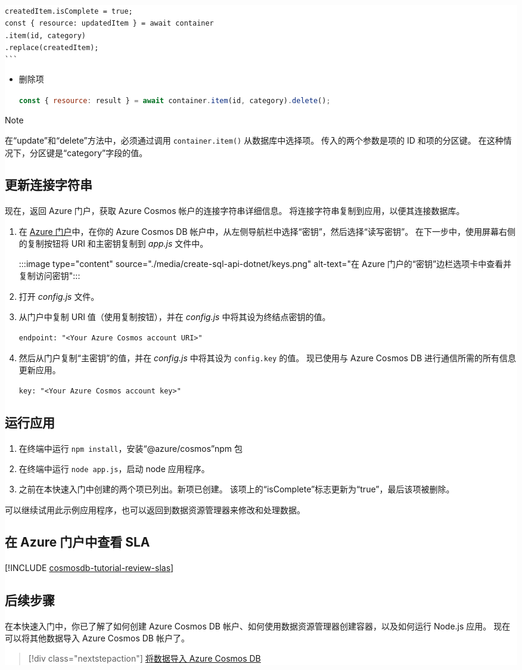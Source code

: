     createdItem.isComplete = true;
    const { resource: updatedItem } = await container
    .item(id, category)
    .replace(createdItem);
    ```

- 删除项

    ```javascript
    const { resource: result } = await container.item(id, category).delete();
    ```

> [!NOTE]
> 在“update”和“delete”方法中，必须通过调用 `container.item()` 从数据库中选择项。 传入的两个参数是项的 ID 和项的分区键。 在这种情况下，分区键是“category”字段的值。

## <a name="update-your-connection-string"></a>更新连接字符串

现在，返回 Azure 门户，获取 Azure Cosmos 帐户的连接字符串详细信息。 将连接字符串复制到应用，以便其连接数据库。

1. 在 [Azure 门户](https://portal.azure.cn/)中，在你的 Azure Cosmos DB 帐户中，从左侧导航栏中选择“密钥”，然后选择“读写密钥”。 在下一步中，使用屏幕右侧的复制按钮将 URI 和主密钥复制到 _app.js_ 文件中。

    :::image type="content" source="./media/create-sql-api-dotnet/keys.png" alt-text="在 Azure 门户的“密钥”边栏选项卡中查看并复制访问密钥":::

2. 打开 _config.js_ 文件。

3. 从门户中复制 URI 值（使用复制按钮），并在 _config.js_ 中将其设为终结点密钥的值。

    `endpoint: "<Your Azure Cosmos account URI>"`

4. 然后从门户复制“主密钥”的值，并在 _config.js_ 中将其设为 `config.key` 的值。 现已使用与 Azure Cosmos DB 进行通信所需的所有信息更新应用。

    `key: "<Your Azure Cosmos account key>"`

## <a name="run-the-app"></a>运行应用

1. 在终端中运行 `npm install`，安装“@azure/cosmos”npm 包

2. 在终端中运行 `node app.js`，启动 node 应用程序。

3. 之前在本快速入门中创建的两个项已列出。新项已创建。 该项上的“isComplete”标志更新为“true”，最后该项被删除。

可以继续试用此示例应用程序，也可以返回到数据资源管理器来修改和处理数据。

## <a name="review-slas-in-the-azure-portal"></a>在 Azure 门户中查看 SLA

[!INCLUDE [cosmosdb-tutorial-review-slas](../../includes/cosmos-db-tutorial-review-slas.md)]

## <a name="next-steps"></a>后续步骤

在本快速入门中，你已了解了如何创建 Azure Cosmos DB 帐户、如何使用数据资源管理器创建容器，以及如何运行 Node.js 应用。 现在可以将其他数据导入 Azure Cosmos DB 帐户了。

> [!div class="nextstepaction"]
> [将数据导入 Azure Cosmos DB](import-data.md)


